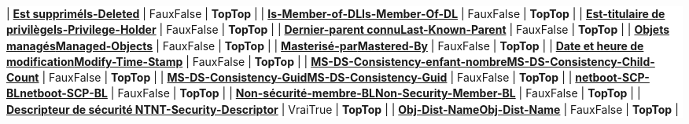 | [<span data-ttu-id="0b128-226">**Est supprimé**</span><span class="sxs-lookup"><span data-stu-id="0b128-226">**Is-Deleted**</span></span>](a-isdeleted.md)                                         | <span data-ttu-id="0b128-227">Faux</span><span class="sxs-lookup"><span data-stu-id="0b128-227">False</span></span>     | <span data-ttu-id="0b128-228">**Top**</span><span class="sxs-lookup"><span data-stu-id="0b128-228">**Top**</span></span>      |
| [<span data-ttu-id="0b128-229">**Is-Member-of-DL**</span><span class="sxs-lookup"><span data-stu-id="0b128-229">**Is-Member-Of-DL**</span></span>](a-memberof.md)                                     | <span data-ttu-id="0b128-230">Faux</span><span class="sxs-lookup"><span data-stu-id="0b128-230">False</span></span>     | <span data-ttu-id="0b128-231">**Top**</span><span class="sxs-lookup"><span data-stu-id="0b128-231">**Top**</span></span>      |
| [<span data-ttu-id="0b128-232">**Est-titulaire de privilège**</span><span class="sxs-lookup"><span data-stu-id="0b128-232">**Is-Privilege-Holder**</span></span>](a-isprivilegeholder.md)                        | <span data-ttu-id="0b128-233">Faux</span><span class="sxs-lookup"><span data-stu-id="0b128-233">False</span></span>     | <span data-ttu-id="0b128-234">**Top**</span><span class="sxs-lookup"><span data-stu-id="0b128-234">**Top**</span></span>      |
| [<span data-ttu-id="0b128-235">**Dernier-parent connu**</span><span class="sxs-lookup"><span data-stu-id="0b128-235">**Last-Known-Parent**</span></span>](a-lastknownparent.md)                            | <span data-ttu-id="0b128-236">Faux</span><span class="sxs-lookup"><span data-stu-id="0b128-236">False</span></span>     | <span data-ttu-id="0b128-237">**Top**</span><span class="sxs-lookup"><span data-stu-id="0b128-237">**Top**</span></span>      |
| [<span data-ttu-id="0b128-238">**Objets managés**</span><span class="sxs-lookup"><span data-stu-id="0b128-238">**Managed-Objects**</span></span>](a-managedobjects.md)                               | <span data-ttu-id="0b128-239">Faux</span><span class="sxs-lookup"><span data-stu-id="0b128-239">False</span></span>     | <span data-ttu-id="0b128-240">**Top**</span><span class="sxs-lookup"><span data-stu-id="0b128-240">**Top**</span></span>      |
| [<span data-ttu-id="0b128-241">**Masterisé-par**</span><span class="sxs-lookup"><span data-stu-id="0b128-241">**Mastered-By**</span></span>](a-masteredby.md)                                       | <span data-ttu-id="0b128-242">Faux</span><span class="sxs-lookup"><span data-stu-id="0b128-242">False</span></span>     | <span data-ttu-id="0b128-243">**Top**</span><span class="sxs-lookup"><span data-stu-id="0b128-243">**Top**</span></span>      |
| [<span data-ttu-id="0b128-244">**Date et heure de modification**</span><span class="sxs-lookup"><span data-stu-id="0b128-244">**Modify-Time-Stamp**</span></span>](a-modifytimestamp.md)                            | <span data-ttu-id="0b128-245">Faux</span><span class="sxs-lookup"><span data-stu-id="0b128-245">False</span></span>     | <span data-ttu-id="0b128-246">**Top**</span><span class="sxs-lookup"><span data-stu-id="0b128-246">**Top**</span></span>      |
| [<span data-ttu-id="0b128-247">**MS-DS-Consistency-enfant-nombre**</span><span class="sxs-lookup"><span data-stu-id="0b128-247">**MS-DS-Consistency-Child-Count**</span></span>](a-ms-ds-consistencychildcount.md)    | <span data-ttu-id="0b128-248">Faux</span><span class="sxs-lookup"><span data-stu-id="0b128-248">False</span></span>     | <span data-ttu-id="0b128-249">**Top**</span><span class="sxs-lookup"><span data-stu-id="0b128-249">**Top**</span></span>      |
| [<span data-ttu-id="0b128-250">**MS-DS-Consistency-Guid**</span><span class="sxs-lookup"><span data-stu-id="0b128-250">**MS-DS-Consistency-Guid**</span></span>](a-ms-ds-consistencyguid.md)                 | <span data-ttu-id="0b128-251">Faux</span><span class="sxs-lookup"><span data-stu-id="0b128-251">False</span></span>     | <span data-ttu-id="0b128-252">**Top**</span><span class="sxs-lookup"><span data-stu-id="0b128-252">**Top**</span></span>      |
| [<span data-ttu-id="0b128-253">**netboot-SCP-BL**</span><span class="sxs-lookup"><span data-stu-id="0b128-253">**netboot-SCP-BL**</span></span>](a-netbootscpbl.md)                                  | <span data-ttu-id="0b128-254">Faux</span><span class="sxs-lookup"><span data-stu-id="0b128-254">False</span></span>     | <span data-ttu-id="0b128-255">**Top**</span><span class="sxs-lookup"><span data-stu-id="0b128-255">**Top**</span></span>      |
| [<span data-ttu-id="0b128-256">**Non-sécurité-membre-BL**</span><span class="sxs-lookup"><span data-stu-id="0b128-256">**Non-Security-Member-BL**</span></span>](a-nonsecuritymemberbl.md)                   | <span data-ttu-id="0b128-257">Faux</span><span class="sxs-lookup"><span data-stu-id="0b128-257">False</span></span>     | <span data-ttu-id="0b128-258">**Top**</span><span class="sxs-lookup"><span data-stu-id="0b128-258">**Top**</span></span>      |
| [<span data-ttu-id="0b128-259">**Descripteur de sécurité NT**</span><span class="sxs-lookup"><span data-stu-id="0b128-259">**NT-Security-Descriptor**</span></span>](a-ntsecuritydescriptor.md)                  | <span data-ttu-id="0b128-260">Vrai</span><span class="sxs-lookup"><span data-stu-id="0b128-260">True</span></span>      | <span data-ttu-id="0b128-261">**Top**</span><span class="sxs-lookup"><span data-stu-id="0b128-261">**Top**</span></span>      |
| [<span data-ttu-id="0b128-262">**Obj-Dist-Name**</span><span class="sxs-lookup"><span data-stu-id="0b128-262">**Obj-Dist-Name**</span></span>](a-distinguishedname.md)                              | <span data-ttu-id="0b128-263">Faux</span><span class="sxs-lookup"><span data-stu-id="0b128-263">False</span></span>     | <span data-ttu-id="0b128-264">**Top**</span><span class="sxs-lookup"><span data-stu-id="0b128-264">**Top**</span></span>      |